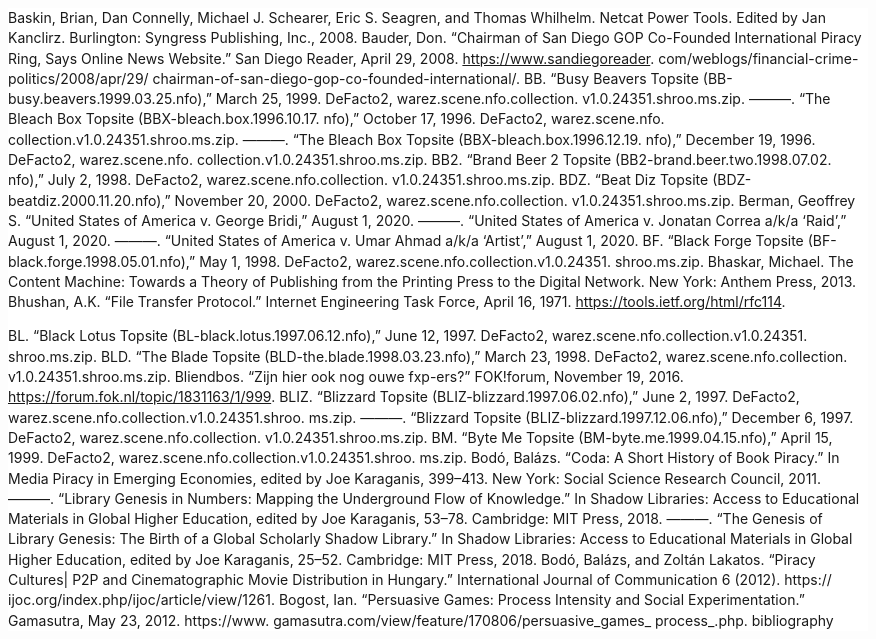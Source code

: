 
Baskin, Brian, Dan Connelly, Michael J. Schearer, Eric S. Seagren, and Thomas Whilhelm. Netcat Power Tools. Edited by Jan Kanclirz. Burlington: Syngress Publishing, Inc., 2008.
Bauder, Don. “Chairman of San Diego GOP Co-Founded International Piracy Ring, Says Online News Website.” San Diego Reader, April 29, 2008. https://www.sandiegoreader. com/weblogs/financial-crime-politics/2008/apr/29/ chairman-of-san-diego-gop-co-founded-international/.
BB. “Busy Beavers Topsite (BB-busy.beavers.1999.03.25.nfo),” March 25, 1999. DeFacto2, warez.scene.nfo.collection. v1.0.24351.shroo.ms.zip.
———. “The Bleach Box Topsite (BBX-bleach.box.1996.10.17. nfo),” October 17, 1996. DeFacto2, warez.scene.nfo. collection.v1.0.24351.shroo.ms.zip.
———. “The Bleach Box Topsite (BBX-bleach.box.1996.12.19. nfo),” December 19, 1996. DeFacto2, warez.scene.nfo. collection.v1.0.24351.shroo.ms.zip.
BB2. “Brand Beer 2 Topsite (BB2-brand.beer.two.1998.07.02. nfo),” July 2, 1998. DeFacto2, warez.scene.nfo.collection. v1.0.24351.shroo.ms.zip.
BDZ. “Beat Diz Topsite (BDZ-beatdiz.2000.11.20.nfo),” November 20, 2000. DeFacto2, warez.scene.nfo.collection. v1.0.24351.shroo.ms.zip.
Berman, Geoffrey S. “United States of America v. George Bridi,” August 1, 2020.
———. “United States of America v. Jonatan Correa a/k/a ‘Raid’,” August 1, 2020.
———. “United States of America v. Umar Ahmad a/k/a ‘Artist’,” August 1, 2020.
BF. “Black Forge Topsite (BF-black.forge.1998.05.01.nfo),” May 1, 1998. DeFacto2, warez.scene.nfo.collection.v1.0.24351. shroo.ms.zip.
Bhaskar, Michael. The Content Machine: Towards a Theory of Publishing from the Printing Press to the Digital Network. New York: Anthem Press, 2013.
Bhushan, A.K. “File Transfer Protocol.” Internet Engineering Task Force, April 16, 1971. https://tools.ietf.org/html/rfc114.

BL. “Black Lotus Topsite (BL-black.lotus.1997.06.12.nfo),” June 12, 1997. DeFacto2, warez.scene.nfo.collection.v1.0.24351. shroo.ms.zip.
BLD. “The Blade Topsite (BLD-the.blade.1998.03.23.nfo),” March 23, 1998. DeFacto2, warez.scene.nfo.collection. v1.0.24351.shroo.ms.zip.
Bliendbos. “Zijn hier ook nog ouwe fxp-ers?” FOK!forum, November 19, 2016. https://forum.fok.nl/topic/1831163/1/999. BLIZ. “Blizzard Topsite (BLIZ-blizzard.1997.06.02.nfo),” June 2,
1997. DeFacto2, warez.scene.nfo.collection.v1.0.24351.shroo.
ms.zip.
———. “Blizzard Topsite (BLIZ-blizzard.1997.12.06.nfo),”
December 6, 1997. DeFacto2, warez.scene.nfo.collection.
v1.0.24351.shroo.ms.zip.
BM. “Byte Me Topsite (BM-byte.me.1999.04.15.nfo),” April 15,
1999. DeFacto2, warez.scene.nfo.collection.v1.0.24351.shroo.
ms.zip.
Bodó, Balázs. “Coda: A Short History of Book Piracy.”
In Media Piracy in Emerging Economies, edited by Joe Karaganis, 399–413. New York: Social Science Research Council, 2011.
———. “Library Genesis in Numbers: Mapping the Underground Flow of Knowledge.” In Shadow Libraries: Access to Educational Materials in Global Higher Education, edited by Joe Karaganis, 53–78. Cambridge: MIT Press, 2018.
———. “The Genesis of Library Genesis: The Birth of a Global Scholarly Shadow Library.” In Shadow Libraries: Access to Educational Materials in Global Higher Education, edited by Joe Karaganis, 25–52. Cambridge: MIT Press, 2018.
Bodó, Balázs, and Zoltán Lakatos. “Piracy Cultures| P2P and Cinematographic Movie Distribution in Hungary.” International Journal of Communication 6 (2012). https:// ijoc.org/index.php/ijoc/article/view/1261.
Bogost, Ian. “Persuasive Games: Process Intensity and Social Experimentation.” Gamasutra, May 23, 2012. https://www. gamasutra.com/view/feature/170806/persuasive_games_ process_.php.
bibliography
